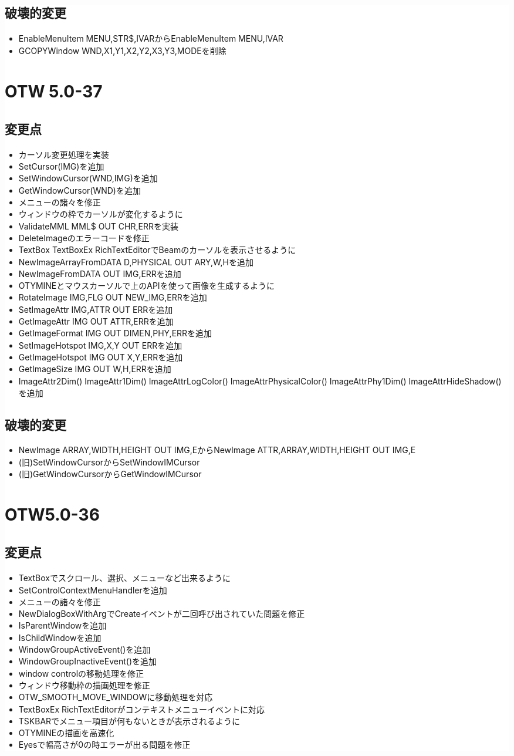 ## 破壊的変更
* EnableMenuItem MENU,STR$,IVARからEnableMenuItem MENU,IVAR
* GCOPYWindow WND,X1,Y1,X2,Y2,X3,Y3,MODEを削除

# OTW 5.0-37
## 変更点
* カーソル変更処理を実装
* SetCursor(IMG)を追加
* SetWindowCursor(WND,IMG)を追加
* GetWindowCursor(WND)を追加
* メニューの諸々を修正
* ウィンドウの枠でカーソルが変化するように
* ValidateMML MML$ OUT CHR,ERRを実装
* DeleteImageのエラーコードを修正
* TextBox TextBoxEx RichTextEditorでBeamのカーソルを表示させるように
* NewImageArrayFromDATA D,PHYSICAL OUT ARY,W,Hを追加
* NewImageFromDATA OUT IMG,ERRを追加
* OTYMINEとマウスカーソルで上のAPIを使って画像を生成するように
* RotateImage IMG,FLG OUT NEW_IMG,ERRを追加
* SetImageAttr IMG,ATTR OUT ERRを追加
* GetImageAttr IMG OUT ATTR,ERRを追加
* GetImageFormat IMG OUT DIMEN,PHY,ERRを追加
* SetImageHotspot IMG,X,Y OUT ERRを追加
* GetImageHotspot IMG OUT X,Y,ERRを追加
* GetImageSize IMG OUT W,H,ERRを追加
* ImageAttr2Dim() ImageAttr1Dim() ImageAttrLogColor() ImageAttrPhysicalColor() ImageAttrPhy1Dim() ImageAttrHideShadow()を追加

## 破壊的変更
* NewImage ARRAY,WIDTH,HEIGHT OUT IMG,EからNewImage ATTR,ARRAY,WIDTH,HEIGHT OUT IMG,E
* (旧)SetWindowCursorからSetWindowIMCursor
* (旧)GetWindowCursorからGetWindowIMCursor

# OTW5.0-36
## 変更点
* TextBoxでスクロール、選択、メニューなど出来るように
* SetControlContextMenuHandlerを追加
* メニューの諸々を修正
* NewDialogBoxWithArgでCreateイベントが二回呼び出されていた問題を修正
* IsParentWindowを追加
* IsChildWindowを追加
* WindowGroupActiveEvent()を追加
* WindowGroupInactiveEvent()を追加
* window controlの移動処理を修正
* ウィンドウ移動枠の描画処理を修正
* OTW_SMOOTH_MOVE_WINDOWに移動処理を対応
* TextBoxEx RichTextEditorがコンテキストメニューイベントに対応
* TSKBARでメニュー項目が何もないとき<NONE>が表示されるように
* OTYMINEの描画を高速化
* Eyesで幅高さが0の時エラーが出る問題を修正
